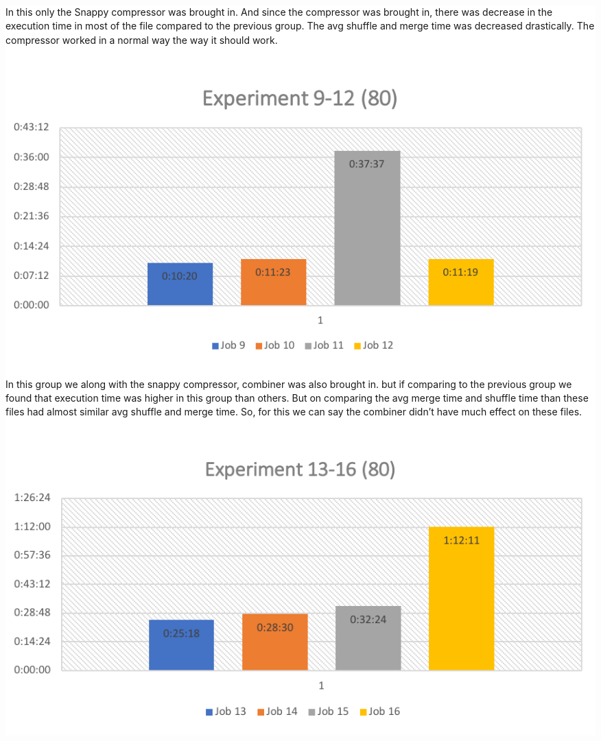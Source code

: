 In this only the Snappy compressor was brought in. And since the compressor was brought in, there was decrease in the execution time in most of the file compared to the previous group. The avg shuffle and merge time was decreased drastically. The compressor worked in a normal way the way it should work.

# 
![*Exp13*](images/Picture13.png "Exp13")

In this group we along with the snappy compressor, combiner was also brought in. but if comparing to the previous group we found that execution time was higher in this group than others. But on comparing the avg merge time and shuffle time than these files had almost similar avg shuffle and merge time. So, for this we can say the combiner didn’t have much effect on these files.

# 
![*Exp14*](images/Picture14.png "Exp14")
